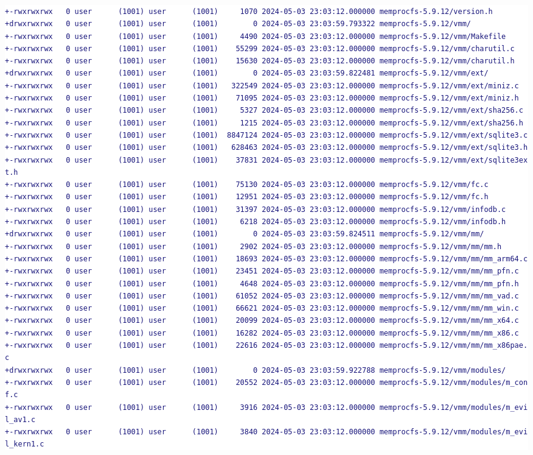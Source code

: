 ```diff
+-rwxrwxrwx   0 user      (1001) user      (1001)     1070 2024-05-03 23:03:12.000000 memprocfs-5.9.12/version.h
+drwxrwxrwx   0 user      (1001) user      (1001)        0 2024-05-03 23:03:59.793322 memprocfs-5.9.12/vmm/
+-rwxrwxrwx   0 user      (1001) user      (1001)     4490 2024-05-03 23:03:12.000000 memprocfs-5.9.12/vmm/Makefile
+-rwxrwxrwx   0 user      (1001) user      (1001)    55299 2024-05-03 23:03:12.000000 memprocfs-5.9.12/vmm/charutil.c
+-rwxrwxrwx   0 user      (1001) user      (1001)    15630 2024-05-03 23:03:12.000000 memprocfs-5.9.12/vmm/charutil.h
+drwxrwxrwx   0 user      (1001) user      (1001)        0 2024-05-03 23:03:59.822481 memprocfs-5.9.12/vmm/ext/
+-rwxrwxrwx   0 user      (1001) user      (1001)   322549 2024-05-03 23:03:12.000000 memprocfs-5.9.12/vmm/ext/miniz.c
+-rwxrwxrwx   0 user      (1001) user      (1001)    71095 2024-05-03 23:03:12.000000 memprocfs-5.9.12/vmm/ext/miniz.h
+-rwxrwxrwx   0 user      (1001) user      (1001)     5327 2024-05-03 23:03:12.000000 memprocfs-5.9.12/vmm/ext/sha256.c
+-rwxrwxrwx   0 user      (1001) user      (1001)     1215 2024-05-03 23:03:12.000000 memprocfs-5.9.12/vmm/ext/sha256.h
+-rwxrwxrwx   0 user      (1001) user      (1001)  8847124 2024-05-03 23:03:12.000000 memprocfs-5.9.12/vmm/ext/sqlite3.c
+-rwxrwxrwx   0 user      (1001) user      (1001)   628463 2024-05-03 23:03:12.000000 memprocfs-5.9.12/vmm/ext/sqlite3.h
+-rwxrwxrwx   0 user      (1001) user      (1001)    37831 2024-05-03 23:03:12.000000 memprocfs-5.9.12/vmm/ext/sqlite3ext.h
+-rwxrwxrwx   0 user      (1001) user      (1001)    75130 2024-05-03 23:03:12.000000 memprocfs-5.9.12/vmm/fc.c
+-rwxrwxrwx   0 user      (1001) user      (1001)    12951 2024-05-03 23:03:12.000000 memprocfs-5.9.12/vmm/fc.h
+-rwxrwxrwx   0 user      (1001) user      (1001)    31397 2024-05-03 23:03:12.000000 memprocfs-5.9.12/vmm/infodb.c
+-rwxrwxrwx   0 user      (1001) user      (1001)     6218 2024-05-03 23:03:12.000000 memprocfs-5.9.12/vmm/infodb.h
+drwxrwxrwx   0 user      (1001) user      (1001)        0 2024-05-03 23:03:59.824511 memprocfs-5.9.12/vmm/mm/
+-rwxrwxrwx   0 user      (1001) user      (1001)     2902 2024-05-03 23:03:12.000000 memprocfs-5.9.12/vmm/mm/mm.h
+-rwxrwxrwx   0 user      (1001) user      (1001)    18693 2024-05-03 23:03:12.000000 memprocfs-5.9.12/vmm/mm/mm_arm64.c
+-rwxrwxrwx   0 user      (1001) user      (1001)    23451 2024-05-03 23:03:12.000000 memprocfs-5.9.12/vmm/mm/mm_pfn.c
+-rwxrwxrwx   0 user      (1001) user      (1001)     4648 2024-05-03 23:03:12.000000 memprocfs-5.9.12/vmm/mm/mm_pfn.h
+-rwxrwxrwx   0 user      (1001) user      (1001)    61052 2024-05-03 23:03:12.000000 memprocfs-5.9.12/vmm/mm/mm_vad.c
+-rwxrwxrwx   0 user      (1001) user      (1001)    66621 2024-05-03 23:03:12.000000 memprocfs-5.9.12/vmm/mm/mm_win.c
+-rwxrwxrwx   0 user      (1001) user      (1001)    20099 2024-05-03 23:03:12.000000 memprocfs-5.9.12/vmm/mm/mm_x64.c
+-rwxrwxrwx   0 user      (1001) user      (1001)    16282 2024-05-03 23:03:12.000000 memprocfs-5.9.12/vmm/mm/mm_x86.c
+-rwxrwxrwx   0 user      (1001) user      (1001)    22616 2024-05-03 23:03:12.000000 memprocfs-5.9.12/vmm/mm/mm_x86pae.c
+drwxrwxrwx   0 user      (1001) user      (1001)        0 2024-05-03 23:03:59.922788 memprocfs-5.9.12/vmm/modules/
+-rwxrwxrwx   0 user      (1001) user      (1001)    20552 2024-05-03 23:03:12.000000 memprocfs-5.9.12/vmm/modules/m_conf.c
+-rwxrwxrwx   0 user      (1001) user      (1001)     3916 2024-05-03 23:03:12.000000 memprocfs-5.9.12/vmm/modules/m_evil_av1.c
+-rwxrwxrwx   0 user      (1001) user      (1001)     3840 2024-05-03 23:03:12.000000 memprocfs-5.9.12/vmm/modules/m_evil_kern1.c
```